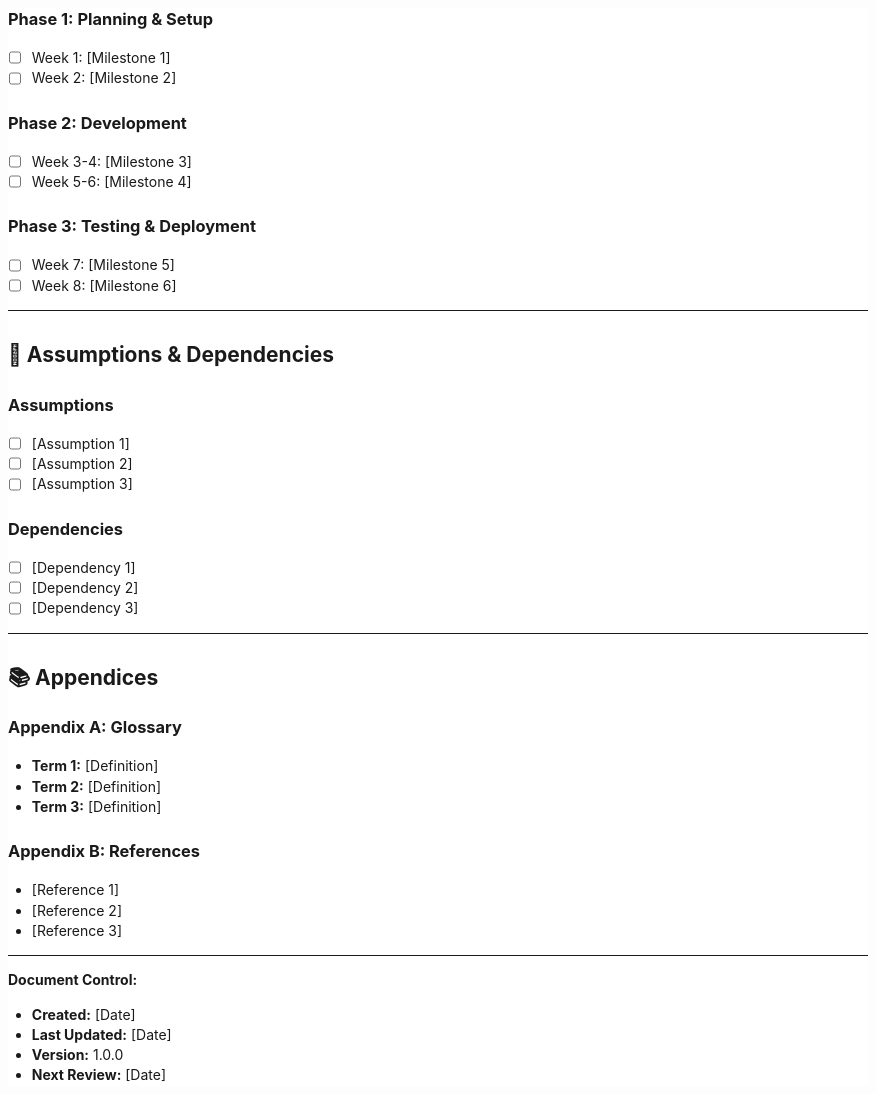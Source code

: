 ### Phase 1: Planning & Setup
- [ ] Week 1: [Milestone 1]
- [ ] Week 2: [Milestone 2]

### Phase 2: Development
- [ ] Week 3-4: [Milestone 3]
- [ ] Week 5-6: [Milestone 4]

### Phase 3: Testing & Deployment
- [ ] Week 7: [Milestone 5]
- [ ] Week 8: [Milestone 6]

---

## 📝 Assumptions & Dependencies

### Assumptions
- [ ] [Assumption 1]
- [ ] [Assumption 2]
- [ ] [Assumption 3]

### Dependencies
- [ ] [Dependency 1]
- [ ] [Dependency 2]
- [ ] [Dependency 3]

---

## 📚 Appendices

### Appendix A: Glossary
- **Term 1:** [Definition]
- **Term 2:** [Definition]
- **Term 3:** [Definition]

### Appendix B: References
- [Reference 1]
- [Reference 2]
- [Reference 3]

---

**Document Control:**
- **Created:** [Date]
- **Last Updated:** [Date]
- **Version:** 1.0.0
- **Next Review:** [Date]
